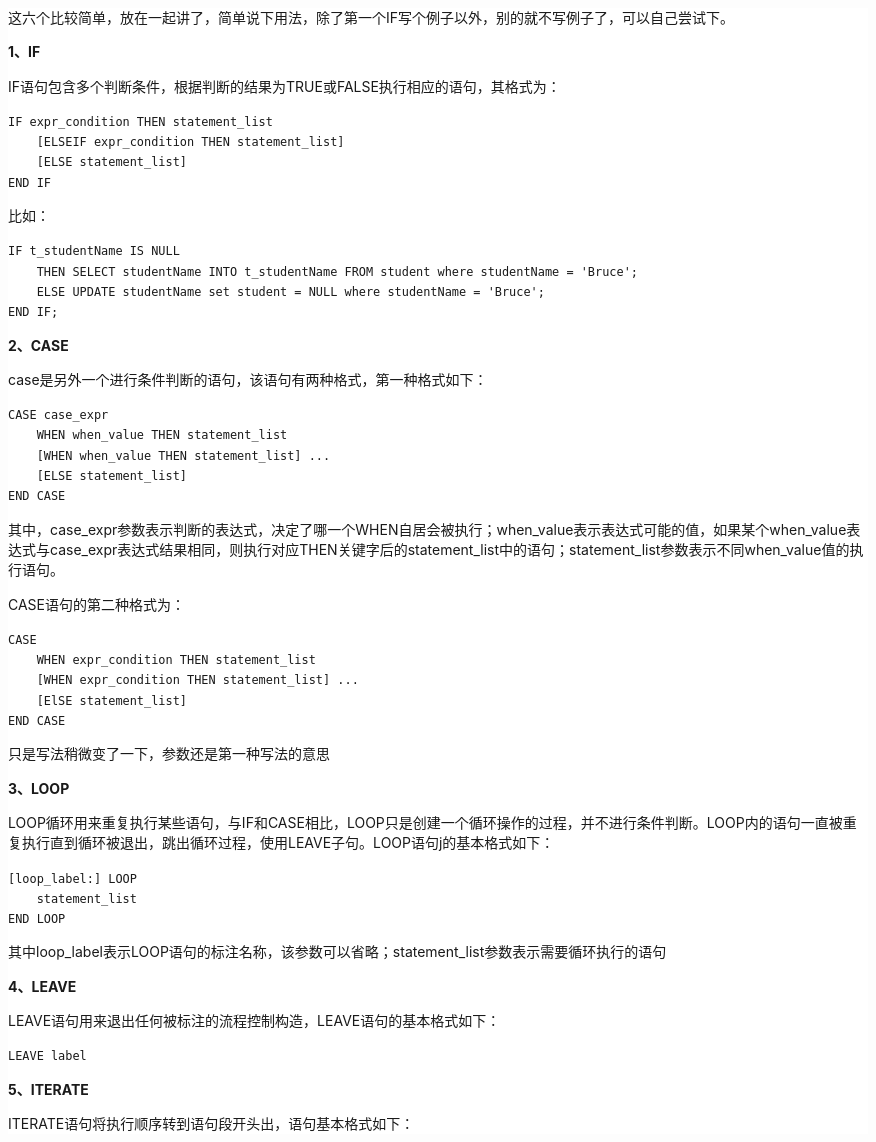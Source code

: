 这六个比较简单，放在一起讲了，简单说下用法，除了第一个IF写个例子以外，别的就不写例子了，可以自己尝试下。

**1、IF**

IF语句包含多个判断条件，根据判断的结果为TRUE或FALSE执行相应的语句，其格式为：

    IF expr_condition THEN statement_list
        [ELSEIF expr_condition THEN statement_list]
        [ELSE statement_list]    
    END IF

比如：

    IF t_studentName IS NULL
        THEN SELECT studentName INTO t_studentName FROM student where studentName = 'Bruce';
        ELSE UPDATE studentName set student = NULL where studentName = 'Bruce';
    END IF;

**2、CASE**

case是另外一个进行条件判断的语句，该语句有两种格式，第一种格式如下：

    CASE case_expr
        WHEN when_value THEN statement_list
        [WHEN when_value THEN statement_list] ...
        [ELSE statement_list]
    END CASE

其中，case_expr参数表示判断的表达式，决定了哪一个WHEN自居会被执行；when_value表示表达式可能的值，如果某个when_value表达式与case_expr表达式结果相同，则执行对应THEN关键字后的statement_list中的语句；statement_list参数表示不同when_value值的执行语句。

CASE语句的第二种格式为：

    CASE
        WHEN expr_condition THEN statement_list
        [WHEN expr_condition THEN statement_list] ...
        [ElSE statement_list]
    END CASE

只是写法稍微变了一下，参数还是第一种写法的意思

**3、LOOP**

LOOP循环用来重复执行某些语句，与IF和CASE相比，LOOP只是创建一个循环操作的过程，并不进行条件判断。LOOP内的语句一直被重复执行直到循环被退出，跳出循环过程，使用LEAVE子句。LOOP语句j的基本格式如下：

    [loop_label:] LOOP
        statement_list
    END LOOP

其中loop_label表示LOOP语句的标注名称，该参数可以省略；statement_list参数表示需要循环执行的语句

**4、LEAVE**

LEAVE语句用来退出任何被标注的流程控制构造，LEAVE语句的基本格式如下：

    LEAVE label

**5、ITERATE**

ITERATE语句将执行顺序转到语句段开头出，语句基本格式如下：


[0]: http://www.cnblogs.com/xrq730/p/4937340.html
[1]: http://images2015.cnblogs.com/blog/801753/201511/801753-20151104221623024-238675060.png
[2]: http://images2015.cnblogs.com/blog/801753/201511/801753-20151104222008555-472427563.png
[3]: http://images2015.cnblogs.com/blog/801753/201511/801753-20151104222838055-2010506141.png
[4]: http://images2015.cnblogs.com/blog/801753/201511/801753-20151104223339789-740982745.png